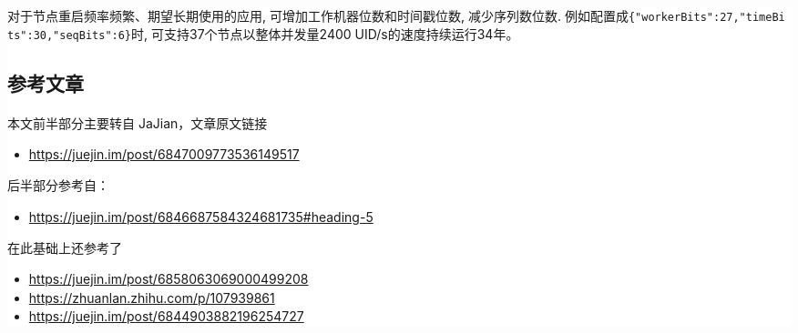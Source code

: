 对于节点重启频率频繁、期望长期使用的应用, 可增加工作机器位数和时间戳位数, 减少序列数位数.
例如配置成`{"workerBits":27,"timeBits":30,"seqBits":6}`时, 可支持37个节点以整体并发量2400
UID/s的速度持续运行34年。

## 参考文章

本文前半部分主要转自 JaJian，文章原文链接

  * https://juejin.im/post/6847009773536149517

后半部分参考自：

  * https://juejin.im/post/6846687584324681735#heading-5

在此基础上还参考了

  * https://juejin.im/post/6858063069000499208
  * https://zhuanlan.zhihu.com/p/107939861
  * https://juejin.im/post/6844903882196254727


 
